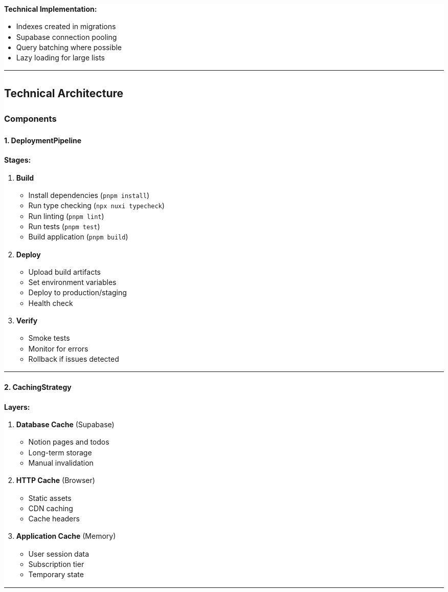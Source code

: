 **Technical Implementation:**
- Indexes created in migrations
- Supabase connection pooling
- Query batching where possible
- Lazy loading for large lists

---

## Technical Architecture

### Components

#### 1. DeploymentPipeline
**Stages:**
1. **Build**
   - Install dependencies (`pnpm install`)
   - Run type checking (`npx nuxi typecheck`)
   - Run linting (`pnpm lint`)
   - Run tests (`pnpm test`)
   - Build application (`pnpm build`)

2. **Deploy**
   - Upload build artifacts
   - Set environment variables
   - Deploy to production/staging
   - Health check

3. **Verify**
   - Smoke tests
   - Monitor for errors
   - Rollback if issues detected

---

#### 2. CachingStrategy
**Layers:**
1. **Database Cache** (Supabase)
   - Notion pages and todos
   - Long-term storage
   - Manual invalidation

2. **HTTP Cache** (Browser)
   - Static assets
   - CDN caching
   - Cache headers

3. **Application Cache** (Memory)
   - User session data
   - Subscription tier
   - Temporary state

---
